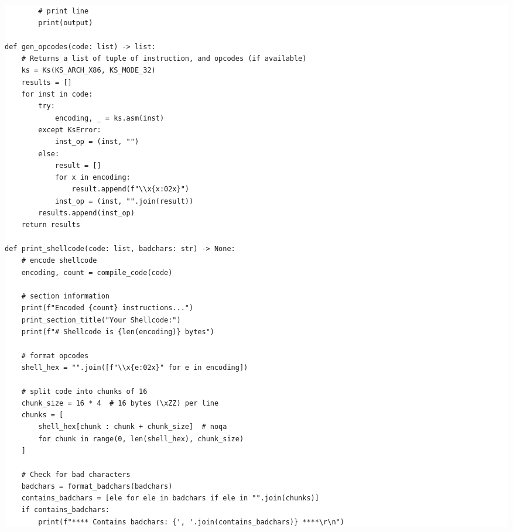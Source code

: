             # print line
            print(output)
    
    def gen_opcodes(code: list) -> list:
        # Returns a list of tuple of instruction, and opcodes (if available)
        ks = Ks(KS_ARCH_X86, KS_MODE_32)
        results = []
        for inst in code:
            try:
                encoding, _ = ks.asm(inst)
            except KsError:
                inst_op = (inst, "")
            else:
                result = []
                for x in encoding:
                    result.append(f"\\x{x:02x}")
                inst_op = (inst, "".join(result))
            results.append(inst_op)
        return results
    
    def print_shellcode(code: list, badchars: str) -> None:
        # encode shellcode
        encoding, count = compile_code(code)
    
        # section information
        print(f"Encoded {count} instructions...")
        print_section_title("Your Shellcode:")
        print(f"# Shellcode is {len(encoding)} bytes")
    
        # format opcodes
        shell_hex = "".join([f"\\x{e:02x}" for e in encoding])
    
        # split code into chunks of 16
        chunk_size = 16 * 4  # 16 bytes (\xZZ) per line
        chunks = [
            shell_hex[chunk : chunk + chunk_size]  # noqa
            for chunk in range(0, len(shell_hex), chunk_size)
        ]
    
        # Check for bad characters
        badchars = format_badchars(badchars)
        contains_badchars = [ele for ele in badchars if ele in "".join(chunks)]
        if contains_badchars:
            print(f"**** Contains badchars: {', '.join(contains_badchars)} ****\r\n")
    